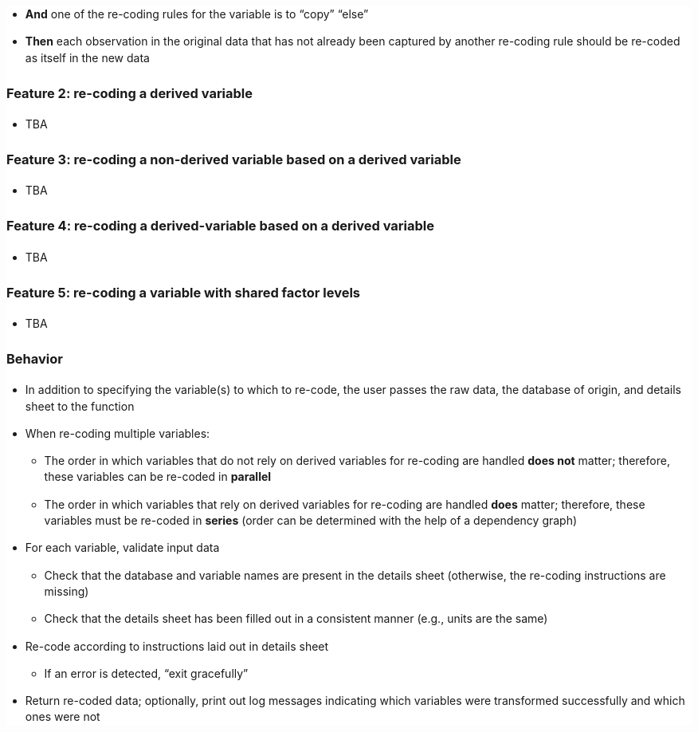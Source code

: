 - **And** one of the re-coding rules for the variable is to “copy”
  “else”

- **Then** each observation in the original data that has not already
  been captured by another re-coding rule should be re-coded as itself
  in the new data

### Feature 2: re-coding a derived variable

- TBA

### Feature 3: re-coding a non-derived variable based on a derived variable

- TBA

### Feature 4: re-coding a derived-variable based on a derived variable

- TBA

### Feature 5: re-coding a variable with shared factor levels

- TBA

### Behavior

- In addition to specifying the variable(s) to which to re-code, the
  user passes the raw data, the database of origin, and details sheet to
  the function

- When re-coding multiple variables:

  - The order in which variables that do not rely on derived variables
    for re-coding are handled **does not** matter; therefore, these
    variables can be re-coded in **parallel**

  - The order in which variables that rely on derived variables for
    re-coding are handled **does** matter; therefore, these variables
    must be re-coded in **series** (order can be determined with the
    help of a dependency graph)

- For each variable, validate input data

  - Check that the database and variable names are present in the
    details sheet (otherwise, the re-coding instructions are missing)

  - Check that the details sheet has been filled out in a consistent
    manner (e.g., units are the same)

- Re-code according to instructions laid out in details sheet

  - If an error is detected, “exit gracefully”

- Return re-coded data; optionally, print out log messages indicating
  which variables were transformed successfully and which ones were not
